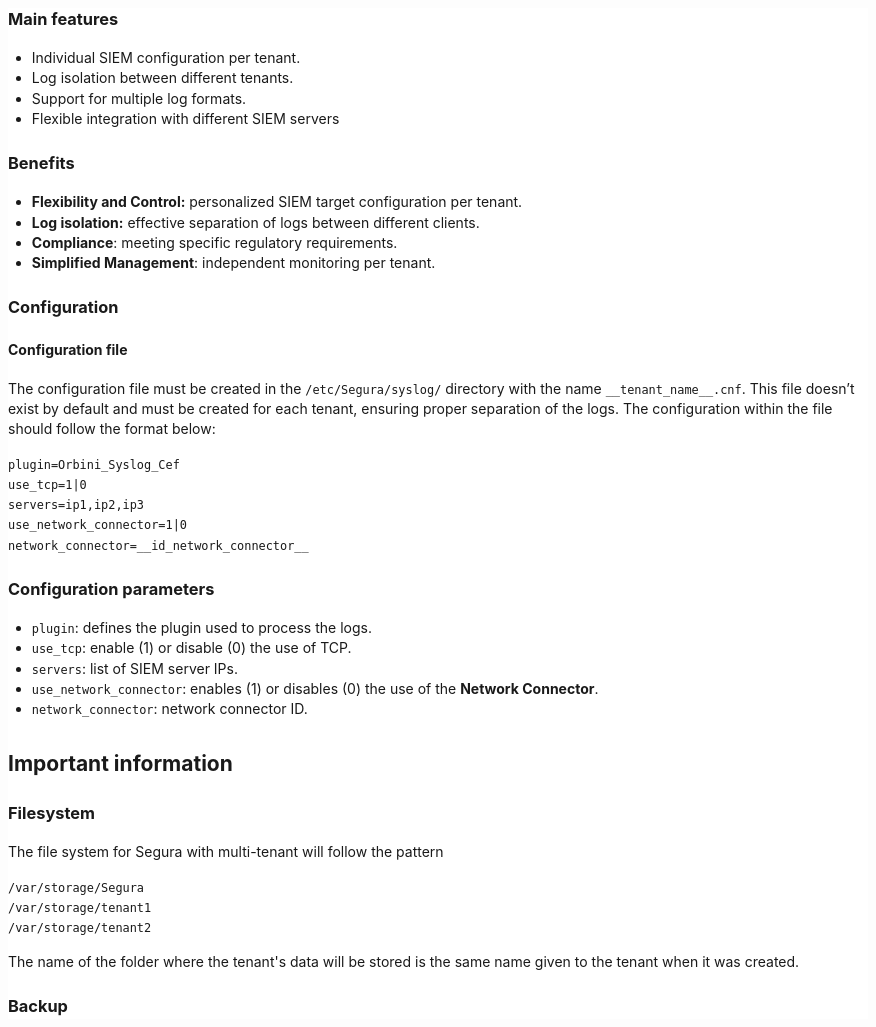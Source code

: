 ### Main features

* Individual SIEM configuration per tenant.  
* Log isolation between different tenants.  
* Support for multiple log formats.  
* Flexible integration with different SIEM servers

### Benefits

* **Flexibility and Control:** personalized SIEM target configuration per tenant.  
* **Log isolation:** effective separation of logs between different clients.  
* **Compliance**: meeting specific regulatory requirements.  
* **Simplified Management**: independent monitoring per tenant.

### Configuration

#### Configuration file

The configuration file must be created in the `/etc/Segura/syslog/` directory with the name `__tenant_name__.cnf`. This file doesn’t exist by default and must be created for each tenant, ensuring proper separation of the logs. The configuration within the file should follow the format below:

```
plugin=Orbini_Syslog_Cef
use_tcp=1|0
servers=ip1,ip2,ip3
use_network_connector=1|0
network_connector=__id_network_connector__
```

### Configuration parameters

* `plugin`: defines the plugin used to process the logs.  
* `use_tcp`: enable (1) or disable (0) the use of TCP.  
* `servers`: list of SIEM server IPs.  
* `use_network_connector`: enables (1) or disables (0) the use of the **Network Connector**.  
* `network_connector`: network connector ID.

## Important information

### Filesystem

The file system for Segura with multi-tenant will follow the pattern

```
/var/storage/Segura
/var/storage/tenant1
/var/storage/tenant2
```

The name of the folder where the tenant's data will be stored is the same name given to the tenant when it was created.

### Backup

